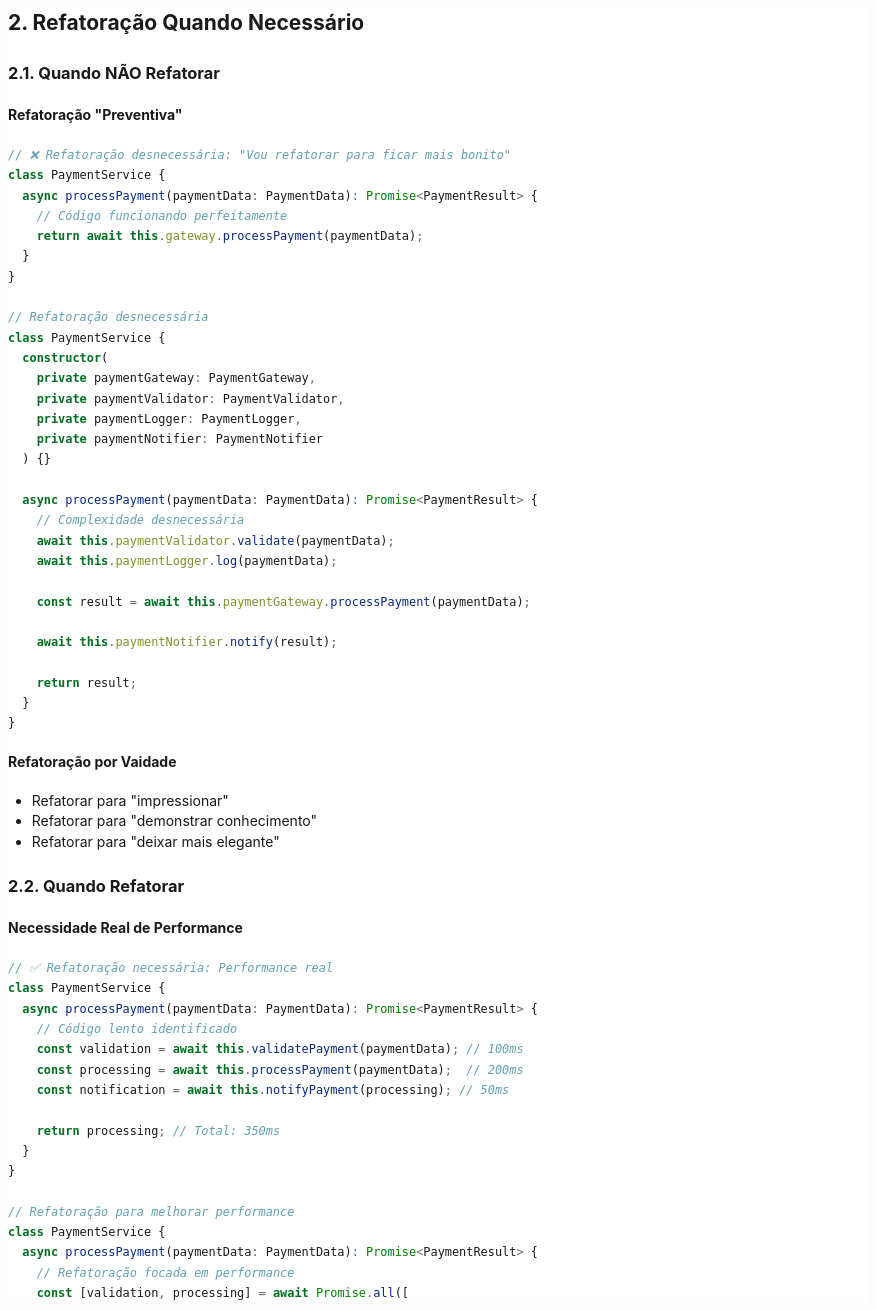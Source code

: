 ## 2. Refatoração Quando Necessário

### 2.1. Quando NÃO Refatorar

#### Refatoração "Preventiva"
```typescript
// ❌ Refatoração desnecessária: "Vou refatorar para ficar mais bonito"
class PaymentService {
  async processPayment(paymentData: PaymentData): Promise<PaymentResult> {
    // Código funcionando perfeitamente
    return await this.gateway.processPayment(paymentData);
  }
}

// Refatoração desnecessária
class PaymentService {
  constructor(
    private paymentGateway: PaymentGateway,
    private paymentValidator: PaymentValidator,
    private paymentLogger: PaymentLogger,
    private paymentNotifier: PaymentNotifier
  ) {}
  
  async processPayment(paymentData: PaymentData): Promise<PaymentResult> {
    // Complexidade desnecessária
    await this.paymentValidator.validate(paymentData);
    await this.paymentLogger.log(paymentData);
    
    const result = await this.paymentGateway.processPayment(paymentData);
    
    await this.paymentNotifier.notify(result);
    
    return result;
  }
}
```

#### Refatoração por Vaidade
- Refatorar para "impressionar"
- Refatorar para "demonstrar conhecimento"
- Refatorar para "deixar mais elegante"

### 2.2. Quando Refatorar

#### Necessidade Real de Performance
```typescript
// ✅ Refatoração necessária: Performance real
class PaymentService {
  async processPayment(paymentData: PaymentData): Promise<PaymentResult> {
    // Código lento identificado
    const validation = await this.validatePayment(paymentData); // 100ms
    const processing = await this.processPayment(paymentData);  // 200ms
    const notification = await this.notifyPayment(processing); // 50ms
    
    return processing; // Total: 350ms
  }
}

// Refatoração para melhorar performance
class PaymentService {
  async processPayment(paymentData: PaymentData): Promise<PaymentResult> {
    // Refatoração focada em performance
    const [validation, processing] = await Promise.all([
```
